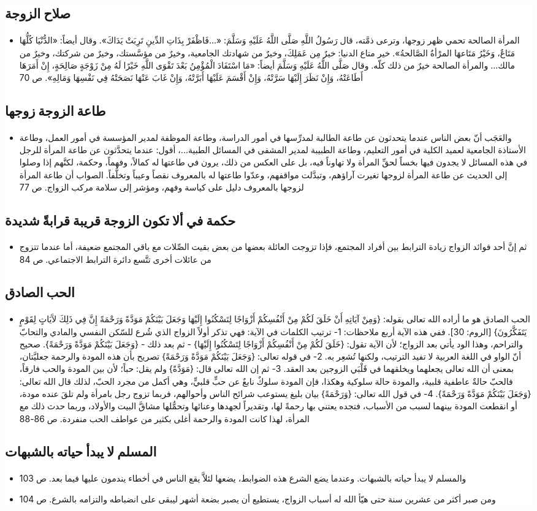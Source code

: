 ## صلاح الزوجة  
  
- المرأة الصالحة تحمي ظهر زوجها، وترعى ذمَّته، قال رَسُولُ اللَّهِ صَلَّى اللَّهُ عَلَيْهِ وَسَلَّمَ: «...فَاظْفَرْ بِذَاتِ الدِّينِ تَرِبَتْ يَدَاكَ». وقال أيضاً: «الدُّنْيَا كُلُّهَا مَتَاعٌ، وَخَيْرُ مَتَاعهَا المرْأةُ الصَّالحةُ». خير متاع الدنيا: خيرٌ مِن عَمَلِكَ، وخيرٌ من شهادتك الجامعية، وخيرٌ من مؤسَّستك، وخيرٌ من شركتك، وخيرٌ من مالك... والمرأة الصالحة خيرٌ من ذلك كلّه. وقال صَلَّى اللَّهُ عَلَيْهِ وَسَلَّمَ أيضاً: «مَا اسْتَفَادَ الْمُؤْمِنُ بَعْدَ تَقْوَى اللَّهِ خَيْرًا لَهُ مِنْ زَوْجَةٍ صَالِحَةٍ، إِنْ أَمَرَهَا أَطَاعَتْهُ، وَإِنْ نَظَرَ إِلَيْهَا سَرَّتْهُ، وَإِنْ أَقْسَمَ عَلَيْهَا أَبَرَّتْهُ، وَإِنْ غَابَ عَنْهَا نَصَحَتْهُ فِي نَفْسِهَا وَمَالِهِ». ص 70  
  
## طاعة الزوجة زوجها  
  
- والعَجَب أنّ بعض الناس عندما يتحدثون عن طاعة الطالبة لمدرِّسها في أمور الدراسة، وطاعة الموظفة لمدير المؤسسة في أمور العمل، وطاعة الأستاذة الجامعية لعميد الكلية في أمور التعليم، وطاعة الطبيبة لمدير المشفى في المسائل الطبية...، أقول: عندما يتحدَّثون عن طاعة المرأة للرجل في هذه المسائل لا يجدون فيها بخساً لحقِّ المرأة ولا تهاوناً فيه، بل على العكس من ذلك، يرون في طاعتها له كمالاً، وفهماً، وحكمة، لكنَّهم إذا وصلوا إلى الحديث عن طاعة المرأة لزوجها تغيرت آراؤهم، وتبدَّلت مواقفهم، وعدّوا طاعتها له بالمعروف نقصاً وعيباً وتخلُّفاً. الصواب أن طاعة المرأة لزوجها بالمعروف دليل على كياسة وفهم، ومؤشر إلى سلامة مركب الزواج. ص 77  
  
## حكمة في ألا تكون الزوجة قريبة قرابةً شديدة  
  
- ثم إنَّ أحد فوائد الزواج زيادة الترابط بين أفراد المجتمع، فإذا تزوجت العائلة بعضها من بعض بقيت الصِّلات مع باقي المجتمع ضعيفة، أما عندما تتزوج من عائلات أخرى تتَّسع دائرة الترابط الاجتماعي. ص 84  
  
## الحب الصادق  
  
- الحب الصادق هو ما أراده الله تعالى بقوله: {وَمِنْ آيَاتِهِ أَنْ خَلَقَ لَكُمْ مِنْ أَنْفُسِكُمْ أَزْوَاجًا لِتَسْكُنُوا إِلَيْهَا وَجَعَلَ بَيْنَكُمْ مَوَدَّةً وَرَحْمَةً إِنَّ فِي ذَلِكَ لآَيَاتٍ لِقَوْمٍ يَتَفَكَّرُونَ} [الروم: 30]. ففي هذه الآية أربع ملاحظات: 1- ترتيب الكلمات في الآية: فهي تذكر أولاً الزواج الذي شُرع للسّكن النفسي والمادي والتحابّ والتراحم، وهذا الود يأتي بعد الزواج؛ لأن الآية تقول: {خَلَقَ لَكُمْ مِنْ أَنْفُسِكُمْ أَزْوَاجًا لِتَسْكُنُوا إِلَيْهَا} - ثم بعد ذلك - {وَجَعَلَ بَيْنَكُمْ مَوَدَّةً وَرَحْمَةً}. صحيح أنّ الواو في اللغة العربية لا تفيد الترتيب، ولكنها تُشعِر به. 2- في قوله تعالى: {وَجَعَلَ بَيْنَكُمْ مَوَدَّةً وَرَحْمَةً} تصريح بأن هذه المودة والرحمة جعليَّتان، بمعنى أن الله تعالى يجعلهما ويخلقهما في قَلْبَي الزوجين بعد العقد. 3- ثم إن الله تعالى قال: {مَوَدَّةً} ولم يقل: حباً؛ لأن بين المودة والحب فارقاً، فالحبّ حالةٌ عاطفية قلبية، والمودة حالة سلوكية وهكذا، فإن المودة سلوكٌ نابعٌ عن حبٍّ قلبيٍّ، وهي أكمل من مجرد الحبّ، لذلك قال الله تعالى: {وَجَعَلَ بَيْنَكُمْ مَوَدَّةً وَرَحْمَةً}. 4- في قول الله تعالى: {وَرَحْمَةً} بيان بليغ يستوعب شرائح الناس وأحوالهم، فربما تزوج رجل بامرأة ولم تلقَ عنده مودة، أو انقطعت المودة بينهما لسبب من الأسباب، فتجده يعتني بها رحمةً لها، وتقديراً لجهدها وعنائها وتحمُّلها مشاقَّ البيت والأولاد، وربما حدث ذلك مع المرأة، لهذا كانت المودة والرحمة أغلى بكثير من عواطف الحب منفردة. ص 86-88  
  
## المسلم لا يبدأ حياته بالشبهات  
  
- والمسلم لا يبدأ حياته بالشبهات. وعندما يضع الشرع هذه الضوابط، يضعها لئلاَّ يقع الناس في أخطاء يندمون عليها فيما بعد. ص 103  
  
- ومن صبر أكثر من عشرين سنة حتى هيّأ الله له أسباب الزواج، يستطيع أن يصبر بضعة أشهر ليبقى على انضباطه والتزامه بالشرع. ص 104  
  